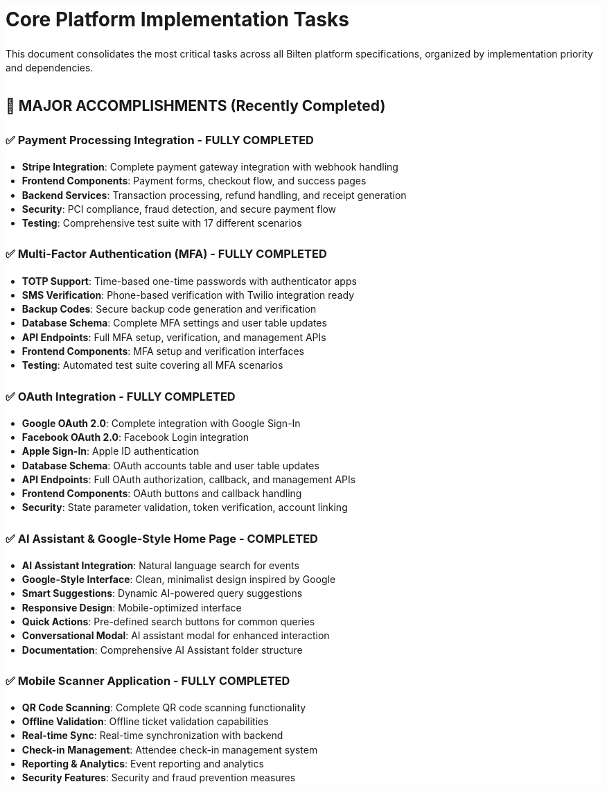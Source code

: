 # Core Platform Implementation Tasks

This document consolidates the most critical tasks across all Bilten platform specifications, organized by implementation priority and dependencies.

## 🎉 MAJOR ACCOMPLISHMENTS (Recently Completed)

### ✅ Payment Processing Integration - FULLY COMPLETED
- **Stripe Integration**: Complete payment gateway integration with webhook handling
- **Frontend Components**: Payment forms, checkout flow, and success pages
- **Backend Services**: Transaction processing, refund handling, and receipt generation
- **Security**: PCI compliance, fraud detection, and secure payment flow
- **Testing**: Comprehensive test suite with 17 different scenarios

### ✅ Multi-Factor Authentication (MFA) - FULLY COMPLETED
- **TOTP Support**: Time-based one-time passwords with authenticator apps
- **SMS Verification**: Phone-based verification with Twilio integration ready
- **Backup Codes**: Secure backup code generation and verification
- **Database Schema**: Complete MFA settings and user table updates
- **API Endpoints**: Full MFA setup, verification, and management APIs
- **Frontend Components**: MFA setup and verification interfaces
- **Testing**: Automated test suite covering all MFA scenarios

### ✅ OAuth Integration - FULLY COMPLETED
- **Google OAuth 2.0**: Complete integration with Google Sign-In
- **Facebook OAuth 2.0**: Facebook Login integration
- **Apple Sign-In**: Apple ID authentication
- **Database Schema**: OAuth accounts table and user table updates
- **API Endpoints**: Full OAuth authorization, callback, and management APIs
- **Frontend Components**: OAuth buttons and callback handling
- **Security**: State parameter validation, token verification, account linking

### ✅ AI Assistant & Google-Style Home Page - COMPLETED
- **AI Assistant Integration**: Natural language search for events
- **Google-Style Interface**: Clean, minimalist design inspired by Google
- **Smart Suggestions**: Dynamic AI-powered query suggestions
- **Responsive Design**: Mobile-optimized interface
- **Quick Actions**: Pre-defined search buttons for common queries
- **Conversational Modal**: AI assistant modal for enhanced interaction
- **Documentation**: Comprehensive AI Assistant folder structure

### ✅ Mobile Scanner Application - FULLY COMPLETED
- **QR Code Scanning**: Complete QR code scanning functionality
- **Offline Validation**: Offline ticket validation capabilities
- **Real-time Sync**: Real-time synchronization with backend
- **Check-in Management**: Attendee check-in management system
- **Reporting & Analytics**: Event reporting and analytics
- **Security Features**: Security and fraud prevention measures

